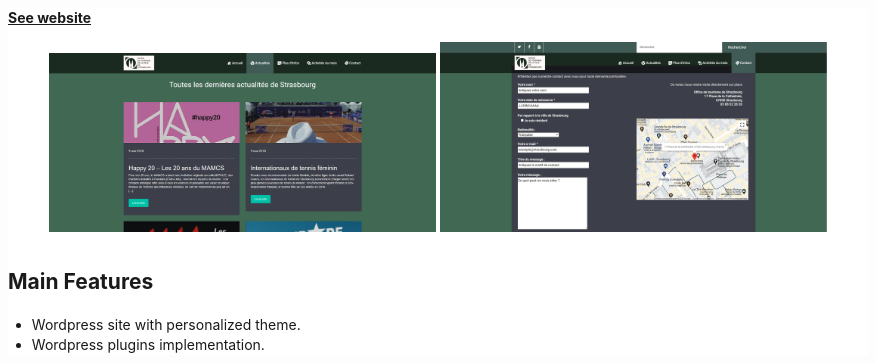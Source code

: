 [**See website**](https://strasbourgtourisme.antoine-libert.com/)

<p align="center">
<img src="doc/readme-img/Strasbourg-Tourism2.png?raw=true" width="45%" alt="Screenshot">
<img src="doc/readme-img/Strasbourg-Tourism3.png?raw=true" width="45%" alt="Screenshot">
</p>


## Main Features
* Wordpress site with personalized theme. 
* Wordpress plugins implementation.